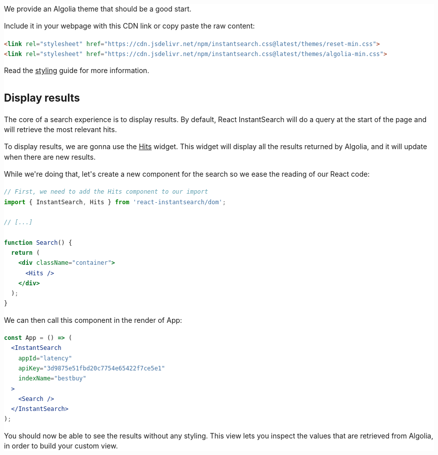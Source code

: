 We provide an Algolia theme that should be a good start.

Include it in your webpage with this CDN link or copy paste the raw content:

```html
<link rel="stylesheet" href="https://cdn.jsdelivr.net/npm/instantsearch.css@latest/themes/reset-min.css">
<link rel="stylesheet" href="https://cdn.jsdelivr.net/npm/instantsearch.css@latest/themes/algolia-min.css">
```

Read the [styling](guide/Styling_widgets.html) guide for more information.

## Display results

The core of a search experience is to display results. By default, React InstantSearch
will do a query at the start of the page and will retrieve the most relevant hits.

To display results, we are gonna use the [Hits](widgets/Hits.html) widget. This widget will
display all the results returned by Algolia, and it will update when there
are new results.

While we're doing that, let's create a new component for the search so we
ease the reading of our React code:

```jsx
// First, we need to add the Hits component to our import
import { InstantSearch, Hits } from 'react-instantsearch/dom';

// [...]

function Search() {
  return (
    <div className="container">
      <Hits />
    </div>
  );
}
```

We can then call this component in the render of App:

```jsx
const App = () => (
  <InstantSearch
    appId="latency"
    apiKey="3d9875e51fbd20c7754e65422f7ce5e1"
    indexName="bestbuy"
  >
    <Search />
  </InstantSearch>
);
```

You should now be able to see the results without any styling. This
view lets you inspect the values that are retrieved from Algolia, in order
to build your custom view.
